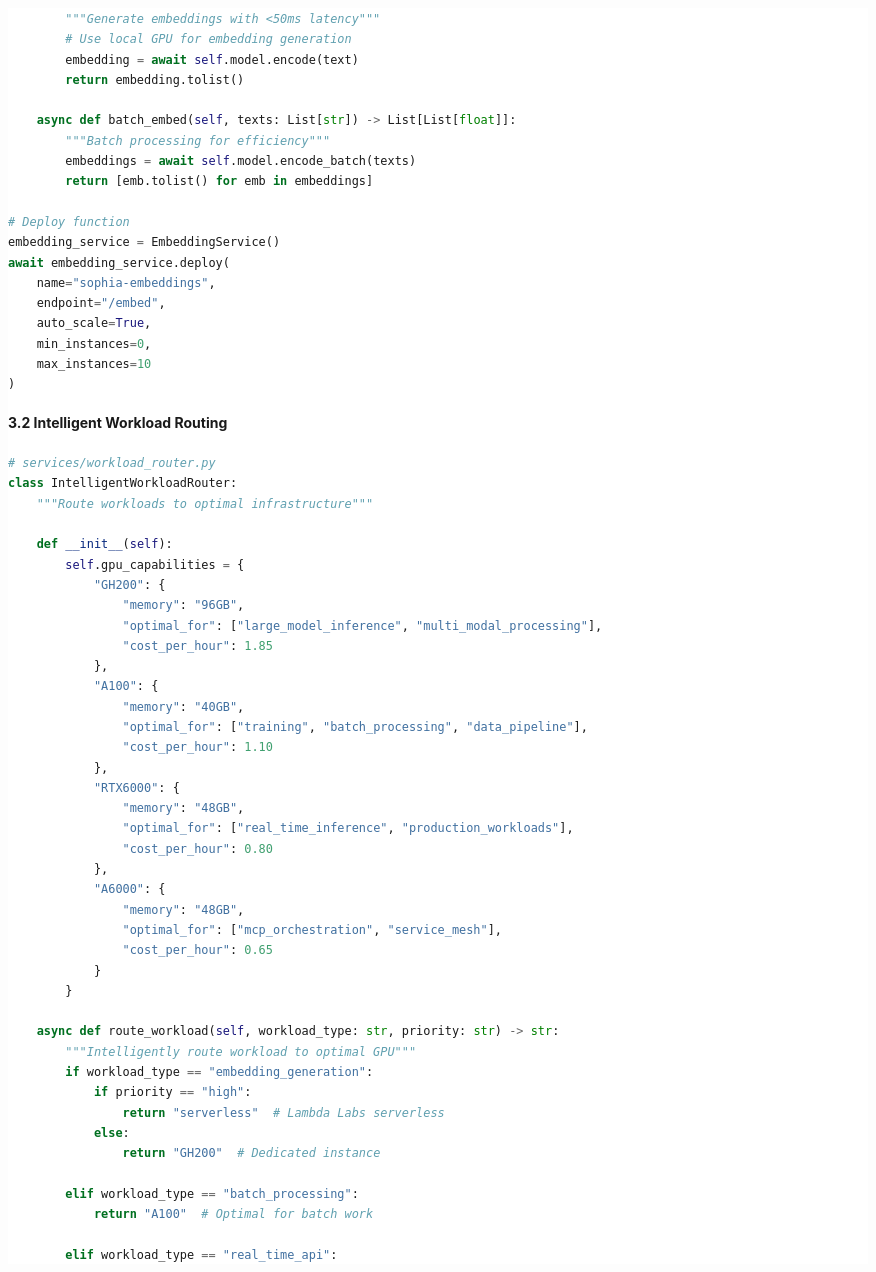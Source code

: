 ```python
        """Generate embeddings with <50ms latency"""
        # Use local GPU for embedding generation
        embedding = await self.model.encode(text)
        return embedding.tolist()
    
    async def batch_embed(self, texts: List[str]) -> List[List[float]]:
        """Batch processing for efficiency"""
        embeddings = await self.model.encode_batch(texts)
        return [emb.tolist() for emb in embeddings]

# Deploy function
embedding_service = EmbeddingService()
await embedding_service.deploy(
    name="sophia-embeddings",
    endpoint="/embed",
    auto_scale=True,
    min_instances=0,
    max_instances=10
)
```

#### **3.2 Intelligent Workload Routing**
```python
# services/workload_router.py
class IntelligentWorkloadRouter:
    """Route workloads to optimal infrastructure"""
    
    def __init__(self):
        self.gpu_capabilities = {
            "GH200": {
                "memory": "96GB",
                "optimal_for": ["large_model_inference", "multi_modal_processing"],
                "cost_per_hour": 1.85
            },
            "A100": {
                "memory": "40GB", 
                "optimal_for": ["training", "batch_processing", "data_pipeline"],
                "cost_per_hour": 1.10
            },
            "RTX6000": {
                "memory": "48GB",
                "optimal_for": ["real_time_inference", "production_workloads"],
                "cost_per_hour": 0.80
            },
            "A6000": {
                "memory": "48GB",
                "optimal_for": ["mcp_orchestration", "service_mesh"],
                "cost_per_hour": 0.65
            }
        }
    
    async def route_workload(self, workload_type: str, priority: str) -> str:
        """Intelligently route workload to optimal GPU"""
        if workload_type == "embedding_generation":
            if priority == "high":
                return "serverless"  # Lambda Labs serverless
            else:
                return "GH200"  # Dedicated instance
        
        elif workload_type == "batch_processing":
            return "A100"  # Optimal for batch work
        
        elif workload_type == "real_time_api":
```